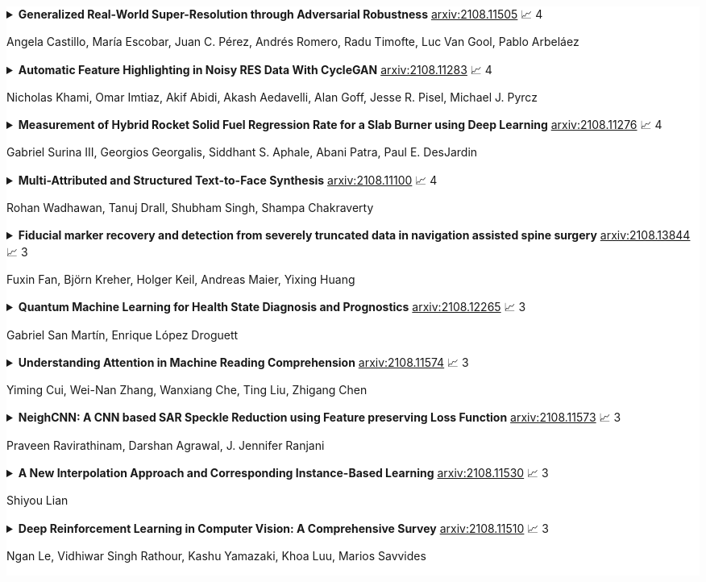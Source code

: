 <details><summary><b>Generalized Real-World Super-Resolution through Adversarial Robustness</b>
<a href="https://arxiv.org/abs/2108.11505">arxiv:2108.11505</a>
&#x1F4C8; 4 <br>
<p>Angela Castillo, María Escobar, Juan C. Pérez, Andrés Romero, Radu Timofte, Luc Van Gool, Pablo Arbeláez</p></summary></details>

<details><summary><b>Automatic Feature Highlighting in Noisy RES Data With CycleGAN</b>
<a href="https://arxiv.org/abs/2108.11283">arxiv:2108.11283</a>
&#x1F4C8; 4 <br>
<p>Nicholas Khami, Omar Imtiaz, Akif Abidi, Akash Aedavelli, Alan Goff, Jesse R. Pisel, Michael J. Pyrcz</p></summary></details>

<details><summary><b>Measurement of Hybrid Rocket Solid Fuel Regression Rate for a Slab Burner using Deep Learning</b>
<a href="https://arxiv.org/abs/2108.11276">arxiv:2108.11276</a>
&#x1F4C8; 4 <br>
<p>Gabriel Surina III, Georgios Georgalis, Siddhant S. Aphale, Abani Patra, Paul E. DesJardin</p></summary></details>

<details><summary><b>Multi-Attributed and Structured Text-to-Face Synthesis</b>
<a href="https://arxiv.org/abs/2108.11100">arxiv:2108.11100</a>
&#x1F4C8; 4 <br>
<p>Rohan Wadhawan, Tanuj Drall, Shubham Singh, Shampa Chakraverty</p></summary></details>

<details><summary><b>Fiducial marker recovery and detection from severely truncated data in navigation assisted spine surgery</b>
<a href="https://arxiv.org/abs/2108.13844">arxiv:2108.13844</a>
&#x1F4C8; 3 <br>
<p>Fuxin Fan, Björn Kreher, Holger Keil, Andreas Maier, Yixing Huang</p></summary></details>

<details><summary><b>Quantum Machine Learning for Health State Diagnosis and Prognostics</b>
<a href="https://arxiv.org/abs/2108.12265">arxiv:2108.12265</a>
&#x1F4C8; 3 <br>
<p>Gabriel San Martín, Enrique López Droguett</p></summary></details>

<details><summary><b>Understanding Attention in Machine Reading Comprehension</b>
<a href="https://arxiv.org/abs/2108.11574">arxiv:2108.11574</a>
&#x1F4C8; 3 <br>
<p>Yiming Cui, Wei-Nan Zhang, Wanxiang Che, Ting Liu, Zhigang Chen</p></summary></details>

<details><summary><b>NeighCNN: A CNN based SAR Speckle Reduction using Feature preserving Loss Function</b>
<a href="https://arxiv.org/abs/2108.11573">arxiv:2108.11573</a>
&#x1F4C8; 3 <br>
<p>Praveen Ravirathinam, Darshan Agrawal, J. Jennifer Ranjani</p></summary></details>

<details><summary><b>A New Interpolation Approach and Corresponding Instance-Based Learning</b>
<a href="https://arxiv.org/abs/2108.11530">arxiv:2108.11530</a>
&#x1F4C8; 3 <br>
<p>Shiyou Lian</p></summary></details>

<details><summary><b>Deep Reinforcement Learning in Computer Vision: A Comprehensive Survey</b>
<a href="https://arxiv.org/abs/2108.11510">arxiv:2108.11510</a>
&#x1F4C8; 3 <br>
<p>Ngan Le, Vidhiwar Singh Rathour, Kashu Yamazaki, Khoa Luu, Marios Savvides</p></summary></details>

